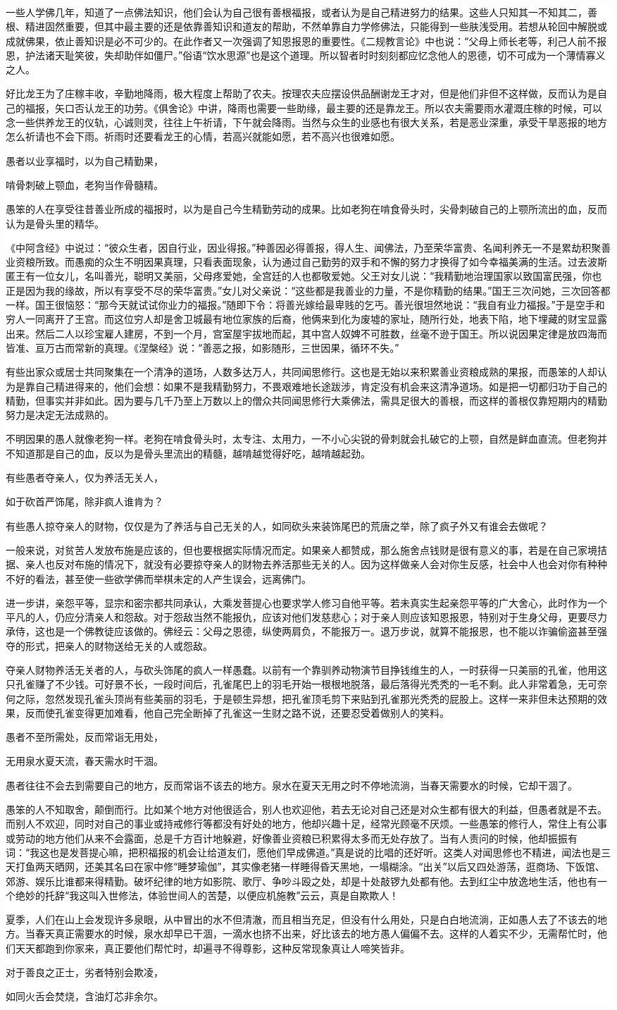 一些人学佛几年，知道了一点佛法知识，他们会认为自己很有善根福报，或者认为是自己精进努力的结果。这些人只知其一不知其二，善根、精进固然重要，但其中最主要的还是依靠善知识和道友的帮助，不然单靠自力学修佛法，只能得到一些肤浅受用。若想从轮回中解脱或成就佛果，依止善知识是必不可少的。在此作者又一次强调了知恩报恩的重要性。《二规教言论》中也说：“父母上师长老等，利己人前不报恩，护法诸天耻笑彼，失却助伴如僵尸。”俗语“饮水思源”也是这个道理。所以智者时时刻刻都应忆念他人的恩德，切不可成为一个薄情寡义之人。

好比龙王为了庄稼丰收，辛勤地降雨，极大程度上帮助了农夫。按理农夫应摆设供品酬谢龙王才对，但是他们非但不这样做，反而认为是自己的福报，矢口否认龙王的功劳。《俱舍论》中讲，降雨也需要一些助缘，最主要的还是靠龙王。所以农夫需要雨水灌溉庄稼的时候，可以念一些供养龙王的仪轨，心诚则灵，往往上午祈请，下午就会降雨。当然与众生的业感也有很大关系，若是恶业深重，承受干旱恶报的地方怎么祈请也不会下雨。祈雨时还要看龙王的心情，若高兴就能如愿，若不高兴也很难如愿。

愚者以业享福时，以为自己精勤果，

啃骨刺破上颚血，老狗当作骨髓精。

愚笨的人在享受往昔善业所成的福报时，以为是自己今生精勤劳动的成果。比如老狗在啃食骨头时，尖骨刺破自己的上颚所流出的血，反而认为是骨头里的精华。

《中阿含经》中说过：“彼众生者，因自行业，因业得报。”种善因必得善报，得人生、闻佛法，乃至荣华富贵、名闻利养无一不是累劫积聚善业资粮所致。而愚痴的众生不明因果真理，只看表面现象，认为通过自己勤劳的双手和不懈的努力才换得了如今幸福美满的生活。过去波斯匿王有一位女儿，名叫善光，聪明又美丽，父母疼爱她，全宫廷的人也都敬爱她。父王对女儿说：“我精勤地治理国家以致国富民强，你也正是因为我的缘故，所以有享受不尽的荣华富贵。”女儿对父亲说：“这些都是我善业的力量，不是你精勤的结果。”国王三次问她，三次回答都一样。国王很恼怒：“那今天就试试你业力的福报。”随即下令：将善光嫁给最卑贱的乞丐。善光很坦然地说：“我自有业力福报。”于是空手和穷人一同离开了王宫。而这位穷人却是舍卫城最有地位家族的后裔，他俩来到化为废墟的家址，随所行处，地表下陷，地下埋藏的财宝显露出来。然后二人以珍宝雇人建房，不到一个月，宫室屋宇拔地而起，其中宫人奴婢不可胜数，丝毫不逊于国王。所以说因果定律是放四海而皆准、亘万古而常新的真理。《涅槃经》说：“善恶之报，如影随形，三世因果，循环不失。”

有些出家众或居士共同聚集在一个清净的道场，人数多达万人，共同闻思修行。这也是无始以来积累善业资粮成熟的果报，而愚笨的人却认为是靠自己精进得来的，他们会想：如果不是我精勤努力，不畏艰难地长途跋涉，肯定没有机会来这清净道场。如是把一切都归功于自己的精勤，但事实并非如此。因为要与几千乃至上万数以上的僧众共同闻思修行大乘佛法，需具足很大的善根，而这样的善根仅靠短期内的精勤努力是决定无法成熟的。

不明因果的愚人就像老狗一样。老狗在啃食骨头时，太专注、太用力，一不小心尖锐的骨刺就会扎破它的上颚，自然是鲜血直流。但老狗并不知道那是自己的血，反以为是骨头里流出的精髓，越啃越觉得好吃，越啃越起劲。

有些愚者夺亲人，仅为养活无关人，

如于砍首严饰尾，除非疯人谁肯为？

有些愚人掠夺亲人的财物，仅仅是为了养活与自己无关的人，如同砍头来装饰尾巴的荒唐之举，除了疯子外又有谁会去做呢？

一般来说，对贫苦人发放布施是应该的，但也要根据实际情况而定。如果亲人都赞成，那么施舍点钱财是很有意义的事，若是在自己家境拮据、亲人也反对布施的情况下，就没有必要掠夺亲人的财物去养活那些无关的人。因为这样做亲人会对你生反感，社会中人也会对你有种种不好的看法，甚至使一些欲学佛而举棋未定的人产生误会，远离佛门。

进一步讲，亲怨平等，显宗和密宗都共同承认，大乘发菩提心也要求学人修习自他平等。若未真实生起亲怨平等的广大舍心，此时作为一个平凡的人，仍应分清亲人和怨敌。对于怨敌当然不能报仇，应该对他们发慈悲心；对于亲人则应该知恩报恩，特别对于生身父母，更要尽力承侍，这也是一个佛教徒应该做的。佛经云：父母之恩德，纵使两肩负，不能报万一。退万步说，就算不能报恩，也不能以诈骗偷盗甚至强夺的形式，把亲人的财物送给无关的人或怨敌。

夺亲人财物养活无关者的人，与砍头饰尾的疯人一样愚蠢。以前有一个靠驯养动物演节目挣钱维生的人，一时获得一只美丽的孔雀，他用这只孔雀赚了不少钱。可好景不长，一段时间后，孔雀尾巴上的羽毛开始一根根地脱落，最后落得光秃秃的一毛不剩。此人非常着急，无可奈何之际，忽然发现孔雀头顶尚有些美丽的羽毛，于是顿生异想，把孔雀顶毛剪下来贴到孔雀那光秃秃的屁股上。这样一来非但未达预期的效果，反而使孔雀变得更加难看，他自己完全断掉了孔雀这一生财之路不说，还要忍受着做别人的笑料。

愚者不至所需处，反而常诣无用处，

无用泉水夏天流，春天需水时干涸。

愚者往往不会去到需要自己的地方，反而常诣不该去的地方。泉水在夏天无用之时不停地流淌，当春天需要水的时候，它却干涸了。

愚笨的人不知取舍，颠倒而行。比如某个地方对他很适合，别人也欢迎他，若去无论对自己还是对众生都有很大的利益，但愚者就是不去。而别人不欢迎，同时对自己的事业或持戒修行等都没有好处的地方，他却兴趣十足，经常光顾毫不厌烦。一些愚笨的修行人，常住上有公事或劳动的地方他们从来不会露面，总是千方百计地躲避，好像善业资粮已积累得太多而无处存放了。当有人责问的时候，他却振振有词：“我这也是发菩提心嘛，把积福报的机会让给道友们，愿他们早成佛道。”真是说的比唱的还好听。这类人对闻思修也不精进，闻法也是三天打鱼两天晒网，还美其名曰在家中修“睡梦瑜伽”，其实像老猪一样睡得昏天黑地，一塌糊涂。“出关”以后又四处游荡，逛商场、下饭馆、郊游、娱乐比谁都来得精勤。破坏纪律的地方如影院、歌厅、争吵斗殴之处，却是十处敲锣九处都有他。去到红尘中放逸地生活，他也有一个绝妙的托辞“我这叫入世修法，体验世间人的苦楚，以便应机施教”云云，真是自欺欺人！

夏季，人们在山上会发现许多泉眼，从中冒出的水不但清澈，而且相当充足，但没有什么用处，只是白白地流淌，正如愚人去了不该去的地方。当春天真正需要水的时候，泉水却早已干涸，一滴水也挤不出来，好比该去的地方愚人偏偏不去。这样的人着实不少，无需帮忙时，他们天天都跑到你家来，真正要他们帮忙时，却遍寻不得尊影，这种反常现象真让人啼笑皆非。

对于善良之正士，劣者特别会欺凌，

如同火舌会焚烧，含油灯芯非余尔。
